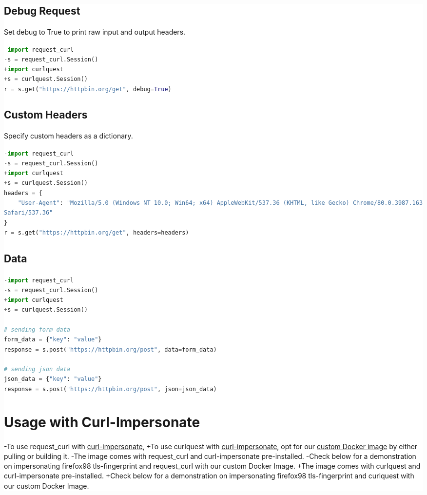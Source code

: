  ## Debug Request
 Set debug to True to print raw input and output headers.
 
 ```python
-import request_curl
-s = request_curl.Session()
+import curlquest
+s = curlquest.Session()
 r = s.get("https://httpbin.org/get", debug=True)
 ```
 
 ## Custom Headers
 Specify custom headers as a dictionary.
 
 ```python
-import request_curl
-s = request_curl.Session()
+import curlquest
+s = curlquest.Session()
 headers = {
     "User-Agent": "Mozilla/5.0 (Windows NT 10.0; Win64; x64) AppleWebKit/537.36 (KHTML, like Gecko) Chrome/80.0.3987.163 Safari/537.36"
 }
 r = s.get("https://httpbin.org/get", headers=headers)
 ```
 
 ## Data
 
 ```python
-import request_curl
-s = request_curl.Session()
+import curlquest
+s = curlquest.Session()
 
 # sending form data
 form_data = {"key": "value"}
 response = s.post("https://httpbin.org/post", data=form_data)
 
 # sending json data
 json_data = {"key": "value"}
 response = s.post("https://httpbin.org/post", json=json_data)
 ```
 
 # Usage with Curl-Impersonate
-To use request_curl with [curl-impersonate](https://github.com/lwthiker/curl-impersonate), 
+To use curlquest with [curl-impersonate](https://github.com/lwthiker/curl-impersonate), 
 opt for our [custom Docker image](https://hub.docker.com/r/h3adex/request-curl-impersonate) by either pulling or building it. 
-The image comes with request_curl and curl-impersonate pre-installed. 
-Check below for a demonstration on impersonating firefox98 tls-fingerprint and request_curl with our custom Docker Image.
+The image comes with curlquest and curl-impersonate pre-installed. 
+Check below for a demonstration on impersonating firefox98 tls-fingerprint and curlquest with our custom Docker Image.
 